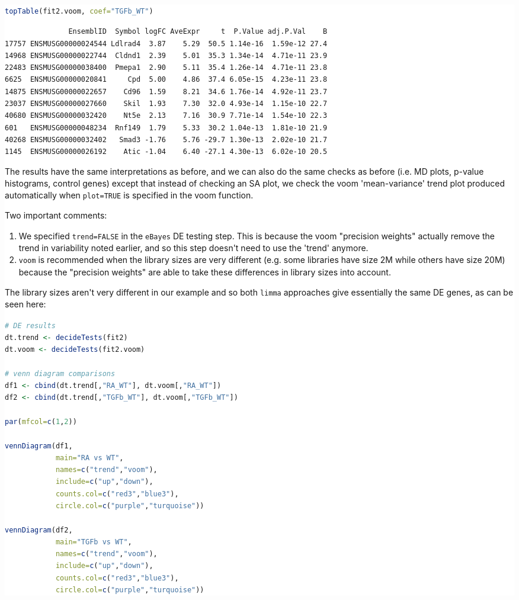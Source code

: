 ``` r
topTable(fit2.voom, coef="TGFb_WT")
```

``` output
               EnsemblID  Symbol logFC AveExpr     t  P.Value adj.P.Val    B
17757 ENSMUSG00000024544 Ldlrad4  3.87    5.29  50.5 1.14e-16  1.59e-12 27.4
14968 ENSMUSG00000022744  Cldnd1  2.39    5.01  35.3 1.34e-14  4.71e-11 23.9
22483 ENSMUSG00000038400  Pmepa1  2.90    5.11  35.4 1.26e-14  4.71e-11 23.8
6625  ENSMUSG00000020841     Cpd  5.00    4.86  37.4 6.05e-15  4.23e-11 23.8
14875 ENSMUSG00000022657    Cd96  1.59    8.21  34.6 1.76e-14  4.92e-11 23.7
23037 ENSMUSG00000027660    Skil  1.93    7.30  32.0 4.93e-14  1.15e-10 22.7
40680 ENSMUSG00000032420    Nt5e  2.13    7.16  30.9 7.71e-14  1.54e-10 22.3
601   ENSMUSG00000048234  Rnf149  1.79    5.33  30.2 1.04e-13  1.81e-10 21.9
40268 ENSMUSG00000032402   Smad3 -1.76    5.76 -29.7 1.30e-13  2.02e-10 21.7
1145  ENSMUSG00000026192    Atic -1.04    6.40 -27.1 4.30e-13  6.02e-10 20.5
```
The results have the same interpretations as before, and we can also do the same checks as before (i.e. MD plots, p-value histograms, control genes) except that instead of checking an SA plot, we check the voom 'mean-variance' trend plot produced automatically when `plot=TRUE` is specified in the voom function.

Two important comments:

1. We specified `trend=FALSE` in the `eBayes` DE testing step. This is because the voom "precision weights" actually remove the trend in variability noted earlier, and so this step doesn't need to use the 'trend' anymore.
2. `voom` is recommended when the library sizes are very different (e.g. some libraries have size 2M while others have size 20M) because the "precision weights" are able to take these differences in library sizes into account.

The library sizes aren't very different in our example and so both `limma` approaches give essentially the same DE genes, as can be seen here:

``` r
# DE results
dt.trend <- decideTests(fit2)
dt.voom <- decideTests(fit2.voom)

# venn diagram comparisons
df1 <- cbind(dt.trend[,"RA_WT"], dt.voom[,"RA_WT"])
df2 <- cbind(dt.trend[,"TGFb_WT"], dt.voom[,"TGFb_WT"])

par(mfcol=c(1,2))

vennDiagram(df1,
            main="RA vs WT",
            names=c("trend","voom"),
            include=c("up","down"), 
            counts.col=c("red3","blue3"), 
            circle.col=c("purple","turquoise"))

vennDiagram(df2,
            main="TGFb vs WT",
            names=c("trend","voom"),
            include=c("up","down"), 
            counts.col=c("red3","blue3"), 
            circle.col=c("purple","turquoise"))
```
